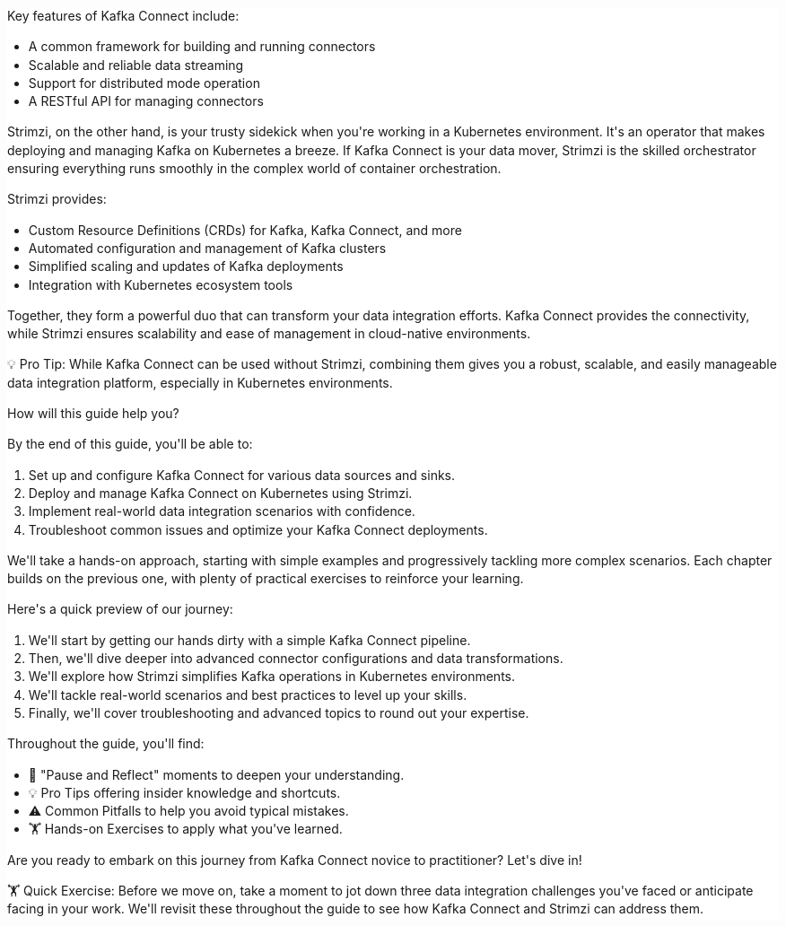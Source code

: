 Key features of Kafka Connect include:
- A common framework for building and running connectors
- Scalable and reliable data streaming
- Support for distributed mode operation
- A RESTful API for managing connectors

Strimzi, on the other hand, is your trusty sidekick when you're working in a Kubernetes environment. It's an operator that makes deploying and managing Kafka on Kubernetes a breeze. If Kafka Connect is your data mover, Strimzi is the skilled orchestrator ensuring everything runs smoothly in the complex world of container orchestration.

Strimzi provides:
- Custom Resource Definitions (CRDs) for Kafka, Kafka Connect, and more
- Automated configuration and management of Kafka clusters
- Simplified scaling and updates of Kafka deployments
- Integration with Kubernetes ecosystem tools

Together, they form a powerful duo that can transform your data integration efforts. Kafka Connect provides the connectivity, while Strimzi ensures scalability and ease of management in cloud-native environments.

💡 Pro Tip: While Kafka Connect can be used without Strimzi, combining them gives you a robust, scalable, and easily manageable data integration platform, especially in Kubernetes environments.

How will this guide help you?

By the end of this guide, you'll be able to:

1. Set up and configure Kafka Connect for various data sources and sinks.
2. Deploy and manage Kafka Connect on Kubernetes using Strimzi.
3. Implement real-world data integration scenarios with confidence.
4. Troubleshoot common issues and optimize your Kafka Connect deployments.

We'll take a hands-on approach, starting with simple examples and progressively tackling more complex scenarios. Each chapter builds on the previous one, with plenty of practical exercises to reinforce your learning.

Here's a quick preview of our journey:

1. We'll start by getting our hands dirty with a simple Kafka Connect pipeline.
2. Then, we'll dive deeper into advanced connector configurations and data transformations.
3. We'll explore how Strimzi simplifies Kafka operations in Kubernetes environments.
4. We'll tackle real-world scenarios and best practices to level up your skills.
5. Finally, we'll cover troubleshooting and advanced topics to round out your expertise.

Throughout the guide, you'll find:

- 🧠 "Pause and Reflect" moments to deepen your understanding.
- 💡 Pro Tips offering insider knowledge and shortcuts.
- ⚠️ Common Pitfalls to help you avoid typical mistakes.
- 🏋️ Hands-on Exercises to apply what you've learned.

Are you ready to embark on this journey from Kafka Connect novice to practitioner? Let's dive in!

🏋️ Quick Exercise: Before we move on, take a moment to jot down three data integration challenges you've faced or anticipate facing in your work. We'll revisit these throughout the guide to see how Kafka Connect and Strimzi can address them.
